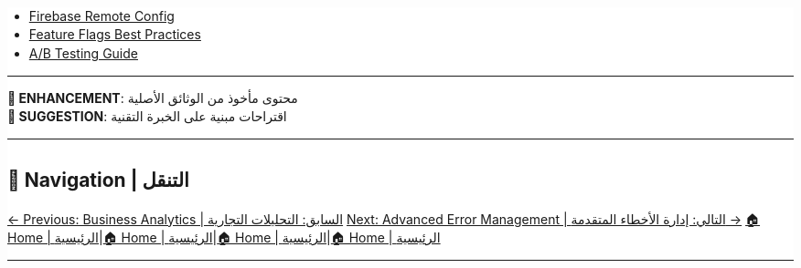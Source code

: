 - [Firebase Remote Config](https://firebase.google.com/docs/remote-config)
- [Feature Flags Best Practices](https://docs.launchdarkly.com/guides/flutter/getting-started)
- [A/B Testing Guide](https://docs.microsoft.com/en-us/azure/azure-monitor/app/feature-flags)

---

**🔴 ENHANCEMENT**: محتوى مأخوذ من الوثائق الأصلية  
**🔵 SUGGESTION**: اقتراحات مبنية على الخبرة التقنية

---

## 🔗 **Navigation | التنقل**

[← Previous: Business Analytics | السابق: التحليلات التجارية](../04-Operations/20_Business_Analytics.md)
[Next: Advanced Error Management | التالي: إدارة الأخطاء المتقدمة →](22_Advanced_Error_Management.md)
[🏠 Home | الرئيسية](/2025-Plans/)|[🏠 Home | الرئيسية](/2025-Plans/)|[🏠 Home | الرئيسية](/2025-Plans/)|[🏠 Home | الرئيسية](/2025-Plans/)

---